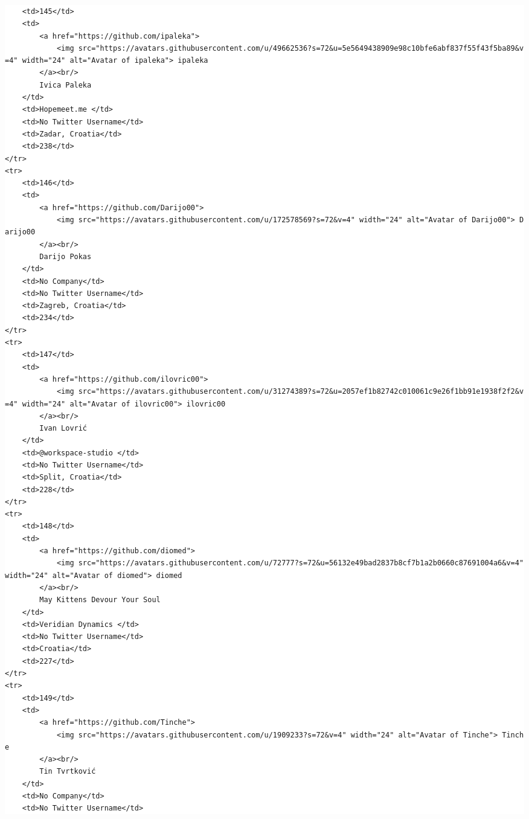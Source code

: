 		<td>145</td>
		<td>
			<a href="https://github.com/ipaleka">
				<img src="https://avatars.githubusercontent.com/u/49662536?s=72&u=5e5649438909e98c10bfe6abf837f55f43f5ba89&v=4" width="24" alt="Avatar of ipaleka"> ipaleka
			</a><br/>
			Ivica Paleka
		</td>
		<td>Hopemeet.me </td>
		<td>No Twitter Username</td>
		<td>Zadar, Croatia</td>
		<td>238</td>
	</tr>
	<tr>
		<td>146</td>
		<td>
			<a href="https://github.com/Darijo00">
				<img src="https://avatars.githubusercontent.com/u/172578569?s=72&v=4" width="24" alt="Avatar of Darijo00"> Darijo00
			</a><br/>
			Darijo Pokas
		</td>
		<td>No Company</td>
		<td>No Twitter Username</td>
		<td>Zagreb, Croatia</td>
		<td>234</td>
	</tr>
	<tr>
		<td>147</td>
		<td>
			<a href="https://github.com/ilovric00">
				<img src="https://avatars.githubusercontent.com/u/31274389?s=72&u=2057ef1b82742c010061c9e26f1bb91e1938f2f2&v=4" width="24" alt="Avatar of ilovric00"> ilovric00
			</a><br/>
			Ivan Lovrić
		</td>
		<td>@workspace-studio </td>
		<td>No Twitter Username</td>
		<td>Split, Croatia</td>
		<td>228</td>
	</tr>
	<tr>
		<td>148</td>
		<td>
			<a href="https://github.com/diomed">
				<img src="https://avatars.githubusercontent.com/u/72777?s=72&u=56132e49bad2837b8cf7b1a2b0660c87691004a6&v=4" width="24" alt="Avatar of diomed"> diomed
			</a><br/>
			May Kittens Devour Your Soul
		</td>
		<td>Veridian Dynamics </td>
		<td>No Twitter Username</td>
		<td>Croatia</td>
		<td>227</td>
	</tr>
	<tr>
		<td>149</td>
		<td>
			<a href="https://github.com/Tinche">
				<img src="https://avatars.githubusercontent.com/u/1909233?s=72&v=4" width="24" alt="Avatar of Tinche"> Tinche
			</a><br/>
			Tin Tvrtković
		</td>
		<td>No Company</td>
		<td>No Twitter Username</td>